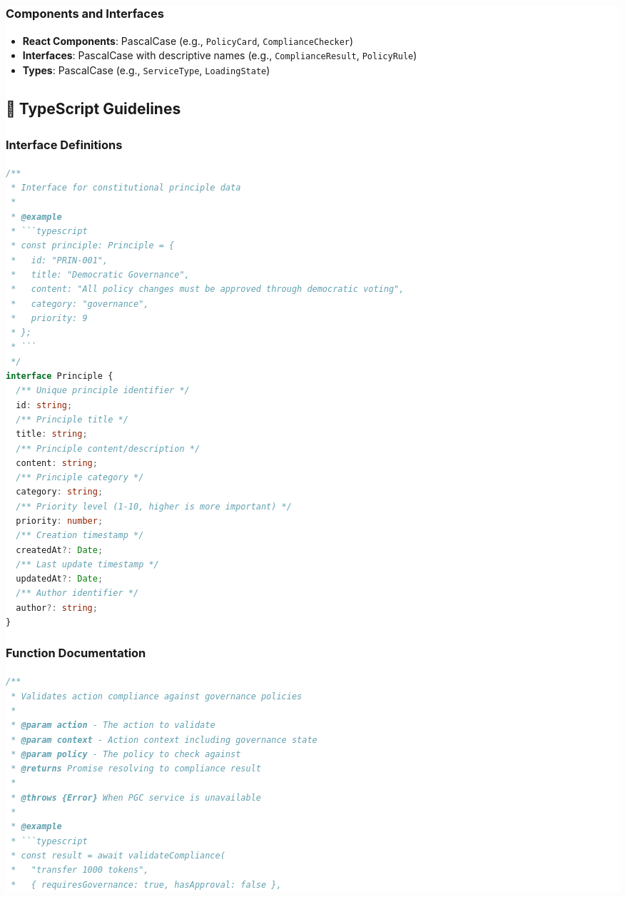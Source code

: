 ### Components and Interfaces

- **React Components**: PascalCase (e.g., `PolicyCard`, `ComplianceChecker`)
- **Interfaces**: PascalCase with descriptive names (e.g., `ComplianceResult`,
  `PolicyRule`)
- **Types**: PascalCase (e.g., `ServiceType`, `LoadingState`)

## 🔧 TypeScript Guidelines

### Interface Definitions

````typescript
/**
 * Interface for constitutional principle data
 *
 * @example
 * ```typescript
 * const principle: Principle = {
 *   id: "PRIN-001",
 *   title: "Democratic Governance",
 *   content: "All policy changes must be approved through democratic voting",
 *   category: "governance",
 *   priority: 9
 * };
 * ```
 */
interface Principle {
  /** Unique principle identifier */
  id: string;
  /** Principle title */
  title: string;
  /** Principle content/description */
  content: string;
  /** Principle category */
  category: string;
  /** Priority level (1-10, higher is more important) */
  priority: number;
  /** Creation timestamp */
  createdAt?: Date;
  /** Last update timestamp */
  updatedAt?: Date;
  /** Author identifier */
  author?: string;
}
````

### Function Documentation

````typescript
/**
 * Validates action compliance against governance policies
 *
 * @param action - The action to validate
 * @param context - Action context including governance state
 * @param policy - The policy to check against
 * @returns Promise resolving to compliance result
 *
 * @throws {Error} When PGC service is unavailable
 *
 * @example
 * ```typescript
 * const result = await validateCompliance(
 *   "transfer 1000 tokens",
 *   { requiresGovernance: true, hasApproval: false },
````